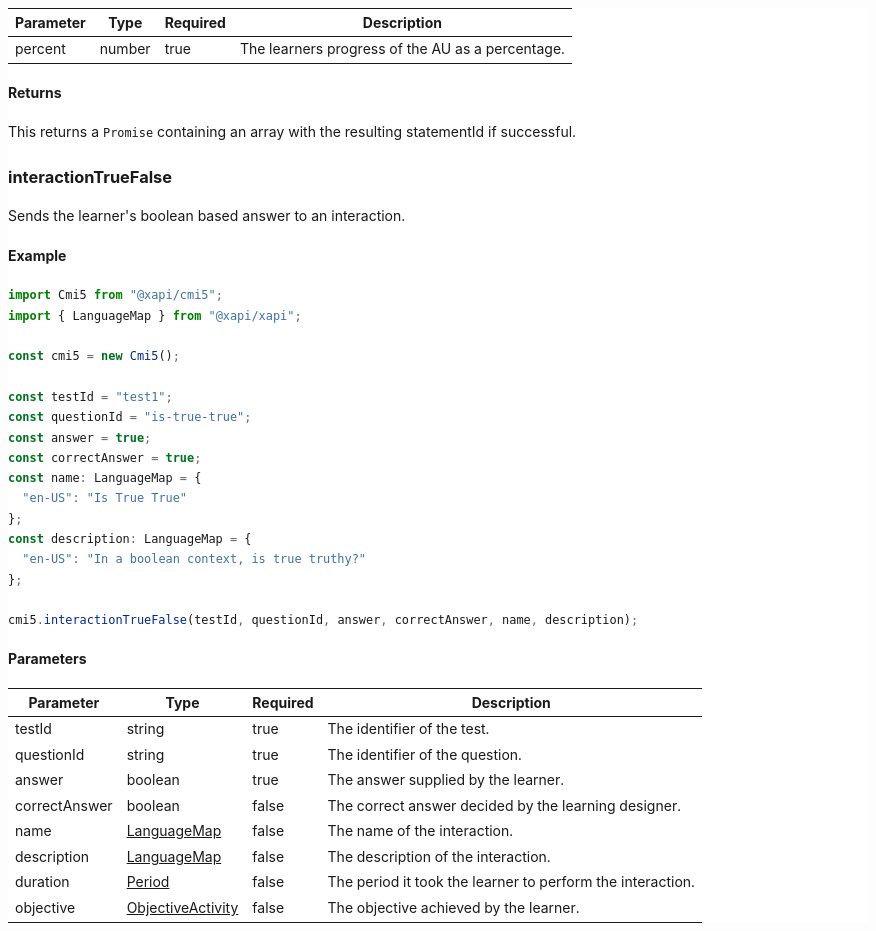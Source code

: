 |Parameter|Type|Required|Description|
|-|-|-|-|
|percent|number|true|The learners progress of the AU as a percentage.|

#### Returns

This returns a `Promise` containing an array with the resulting statementId if successful.

### interactionTrueFalse

Sends the learner's boolean based answer to an interaction.

#### Example

```ts
import Cmi5 from "@xapi/cmi5";
import { LanguageMap } from "@xapi/xapi";

const cmi5 = new Cmi5();

const testId = "test1";
const questionId = "is-true-true";
const answer = true;
const correctAnswer = true;
const name: LanguageMap = {
  "en-US": "Is True True"
};
const description: LanguageMap = {
  "en-US": "In a boolean context, is true truthy?"
};

cmi5.interactionTrueFalse(testId, questionId, answer, correctAnswer, name, description);
```

#### Parameters

|Parameter|Type|Required|Description|
|-|-|-|-|
|testId|string|true|The identifier of the test.|
|questionId|string|true|The identifier of the question.|
|answer|boolean|true|The answer supplied by the learner.|
|correctAnswer|boolean|false|The correct answer decided by the learning designer.|
|name|[LanguageMap](https://github.com/xapijs/xapi/blob/master/src/XAPI/interfaces/Statement/LanguageMap.ts)|false|The name of the interaction.|
|description|[LanguageMap](https://github.com/xapijs/xapi/blob/master/src/XAPI/interfaces/Statement/LanguageMap.ts)|false|The description of the interaction.|
|duration|[Period](./interfaces/Period.ts)|false|The period it took the learner to perform the interaction.|
|objective|[ObjectiveActivity](https://github.com/xapijs/xapi/blob/master/src/XAPI/interfaces/Statement/Activity/ObjectiveActivity.ts)|false|The objective achieved by the learner.|
